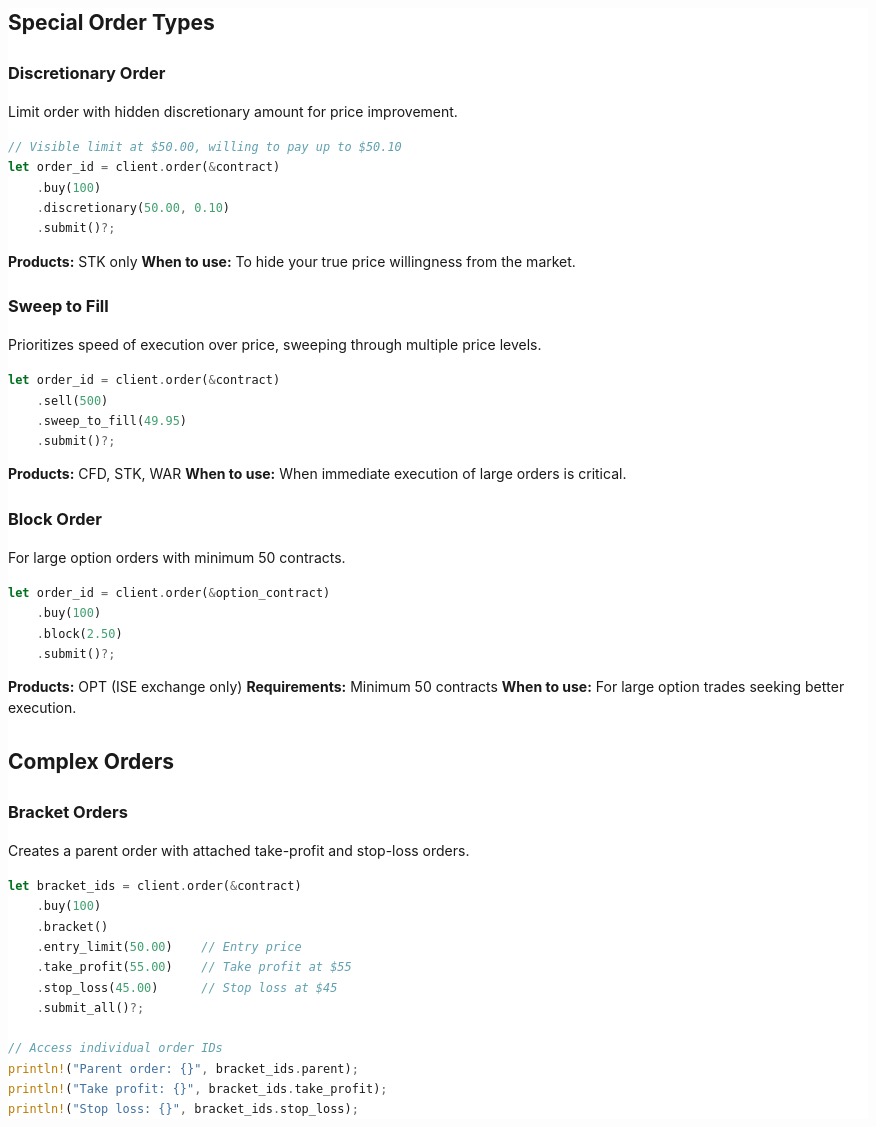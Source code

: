 ## Special Order Types

### Discretionary Order

Limit order with hidden discretionary amount for price improvement.

```rust
// Visible limit at $50.00, willing to pay up to $50.10
let order_id = client.order(&contract)
    .buy(100)
    .discretionary(50.00, 0.10)
    .submit()?;
```

**Products:** STK only
**When to use:** To hide your true price willingness from the market.

### Sweep to Fill

Prioritizes speed of execution over price, sweeping through multiple price levels.

```rust
let order_id = client.order(&contract)
    .sell(500)
    .sweep_to_fill(49.95)
    .submit()?;
```

**Products:** CFD, STK, WAR
**When to use:** When immediate execution of large orders is critical.

### Block Order

For large option orders with minimum 50 contracts.

```rust
let order_id = client.order(&option_contract)
    .buy(100)
    .block(2.50)
    .submit()?;
```

**Products:** OPT (ISE exchange only)
**Requirements:** Minimum 50 contracts
**When to use:** For large option trades seeking better execution.

## Complex Orders

### Bracket Orders

Creates a parent order with attached take-profit and stop-loss orders.

```rust
let bracket_ids = client.order(&contract)
    .buy(100)
    .bracket()
    .entry_limit(50.00)    // Entry price
    .take_profit(55.00)    // Take profit at $55
    .stop_loss(45.00)      // Stop loss at $45
    .submit_all()?;

// Access individual order IDs
println!("Parent order: {}", bracket_ids.parent);
println!("Take profit: {}", bracket_ids.take_profit);
println!("Stop loss: {}", bracket_ids.stop_loss);
```
